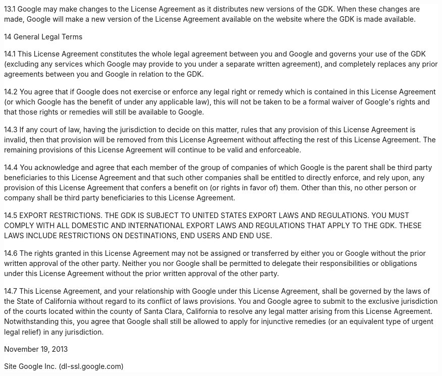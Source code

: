 13.1 Google may make changes to the License Agreement as it distributes new versions of the GDK. When these changes are made, Google will make a new version of the License Agreement available on the website where the GDK is made available.

14 General Legal Terms

14.1 This License Agreement constitutes the whole legal agreement between you and Google and governs your use of the GDK (excluding any services which Google may provide to you under a separate written agreement), and completely replaces any prior agreements between you and Google in relation to the GDK.

14.2 You agree that if Google does not exercise or enforce any legal right or remedy which is contained in this License Agreement (or which Google has the benefit of under any applicable law), this will not be taken to be a formal waiver of Google's rights and that those rights or remedies will still be available to Google.

14.3 If any court of law, having the jurisdiction to decide on this matter, rules that any provision of this License Agreement is invalid, then that provision will be removed from this License Agreement without affecting the rest of this License Agreement. The remaining provisions of this License Agreement will continue to be valid and enforceable.

14.4 You acknowledge and agree that each member of the group of companies of which Google is the parent shall be third party beneficiaries to this License Agreement and that such other companies shall be entitled to directly enforce, and rely upon, any provision of this License Agreement that confers a benefit on (or rights in favor of) them. Other than this, no other person or company shall be third party beneficiaries to this License Agreement.

14.5 EXPORT RESTRICTIONS. THE GDK IS SUBJECT TO UNITED STATES EXPORT LAWS AND REGULATIONS. YOU MUST COMPLY WITH ALL DOMESTIC AND INTERNATIONAL EXPORT LAWS AND REGULATIONS THAT APPLY TO THE GDK. THESE LAWS INCLUDE RESTRICTIONS ON DESTINATIONS, END USERS AND END USE.

14.6 The rights granted in this License Agreement may not be assigned or transferred by either you or Google without the prior written approval of the other party. Neither you nor Google shall be permitted to delegate their responsibilities or obligations under this License Agreement without the prior written approval of the other party.

14.7 This License Agreement, and your relationship with Google under this License Agreement, shall be governed by the laws of the State of California without regard to its conflict of laws provisions. You and Google agree to submit to the exclusive jurisdiction of the courts located within the county of Santa Clara, California to resolve any legal matter arising from this License Agreement. Notwithstanding this, you agree that Google shall still be allowed to apply for injunctive remedies (or an equivalent type of urgent legal relief) in any jurisdiction.

November 19, 2013

Site
Google Inc. (dl-ssl.google.com)